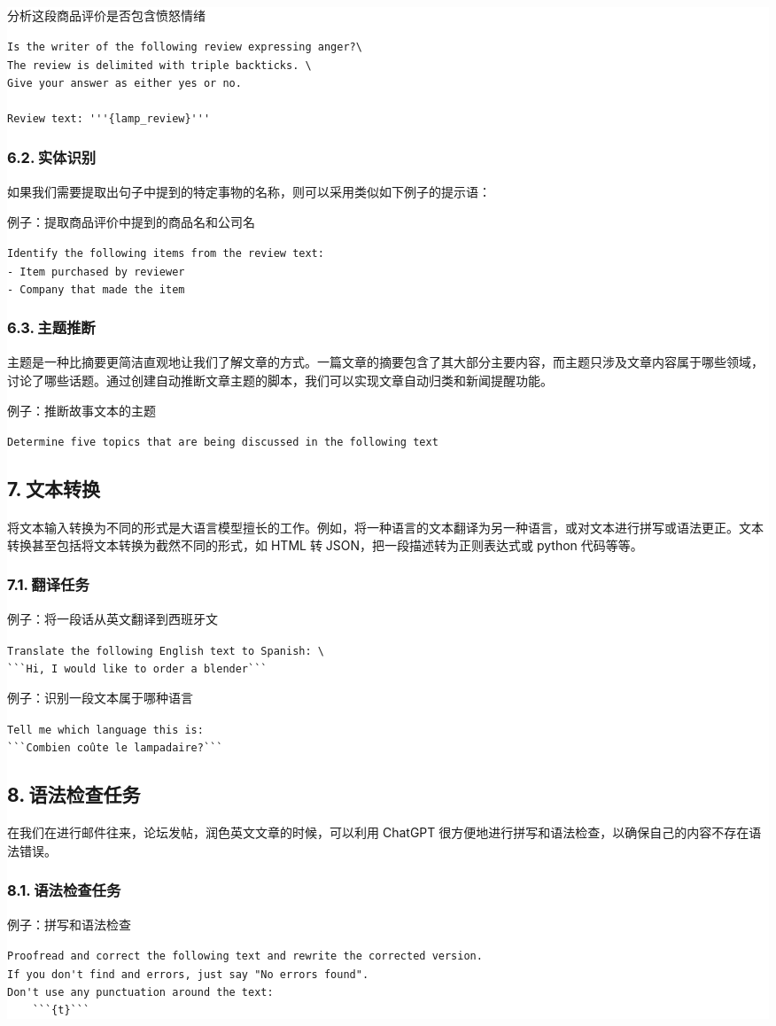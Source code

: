 分析这段商品评价是否包含愤怒情绪
```
Is the writer of the following review expressing anger?\
The review is delimited with triple backticks. \
Give your answer as either yes or no.

Review text: '''{lamp_review}'''
```

### 6.2. 实体识别
如果我们需要提取出句子中提到的特定事物的名称，则可以采用类似如下例子的提示语：

例子：提取商品评价中提到的商品名和公司名
```
Identify the following items from the review text: 
- Item purchased by reviewer
- Company that made the item
```

### 6.3. 主题推断
主题是一种比摘要更简洁直观地让我们了解文章的方式。一篇文章的摘要包含了其大部分主要内容，而主题只涉及文章内容属于哪些领域，讨论了哪些话题。通过创建自动推断文章主题的脚本，我们可以实现文章自动归类和新闻提醒功能。

例子：推断故事文本的主题
```
Determine five topics that are being discussed in the following text
```


## 7. 文本转换
将文本输入转换为不同的形式是大语言模型擅长的工作。例如，将一种语言的文本翻译为另一种语言，或对文本进行拼写或语法更正。文本转换甚至包括将文本转换为截然不同的形式，如 HTML 转 JSON，把一段描述转为正则表达式或 python 代码等等。

### 7.1. 翻译任务
例子：将一段话从英文翻译到西班牙文
```
Translate the following English text to Spanish: \ 
```Hi, I would like to order a blender```
```

例子：识别一段文本属于哪种语言
```
Tell me which language this is: 
```Combien coûte le lampadaire?```
```


## 8. 语法检查任务
在我们在进行邮件往来，论坛发帖，润色英文文章的时候，可以利用 ChatGPT 很方便地进行拼写和语法检查，以确保自己的内容不存在语法错误。

### 8.1. 语法检查任务
例子：拼写和语法检查

```
Proofread and correct the following text and rewrite the corrected version. 
If you don't find and errors, just say "No errors found". 
Don't use any punctuation around the text:
    ```{t}```
```
